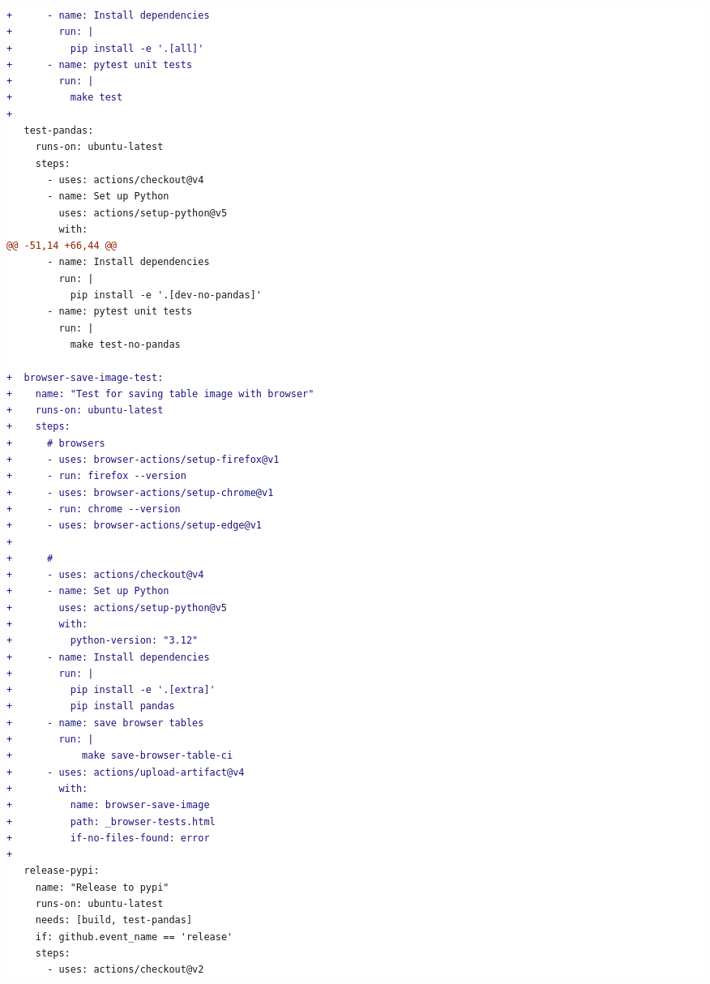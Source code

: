 ```diff
+      - name: Install dependencies
+        run: |
+          pip install -e '.[all]'
+      - name: pytest unit tests
+        run: |
+          make test
+
   test-pandas:
     runs-on: ubuntu-latest
     steps:
       - uses: actions/checkout@v4
       - name: Set up Python
         uses: actions/setup-python@v5
         with:
@@ -51,14 +66,44 @@
       - name: Install dependencies
         run: |
           pip install -e '.[dev-no-pandas]'
       - name: pytest unit tests
         run: |
           make test-no-pandas
 
+  browser-save-image-test:
+    name: "Test for saving table image with browser"
+    runs-on: ubuntu-latest
+    steps:
+      # browsers
+      - uses: browser-actions/setup-firefox@v1
+      - run: firefox --version
+      - uses: browser-actions/setup-chrome@v1
+      - run: chrome --version
+      - uses: browser-actions/setup-edge@v1
+
+      #
+      - uses: actions/checkout@v4
+      - name: Set up Python
+        uses: actions/setup-python@v5
+        with:
+          python-version: "3.12"
+      - name: Install dependencies
+        run: |
+          pip install -e '.[extra]'
+          pip install pandas
+      - name: save browser tables
+        run: |
+            make save-browser-table-ci
+      - uses: actions/upload-artifact@v4
+        with:
+          name: browser-save-image
+          path: _browser-tests.html
+          if-no-files-found: error
+
   release-pypi:
     name: "Release to pypi"
     runs-on: ubuntu-latest
     needs: [build, test-pandas]
     if: github.event_name == 'release'
     steps:
       - uses: actions/checkout@v2
```
